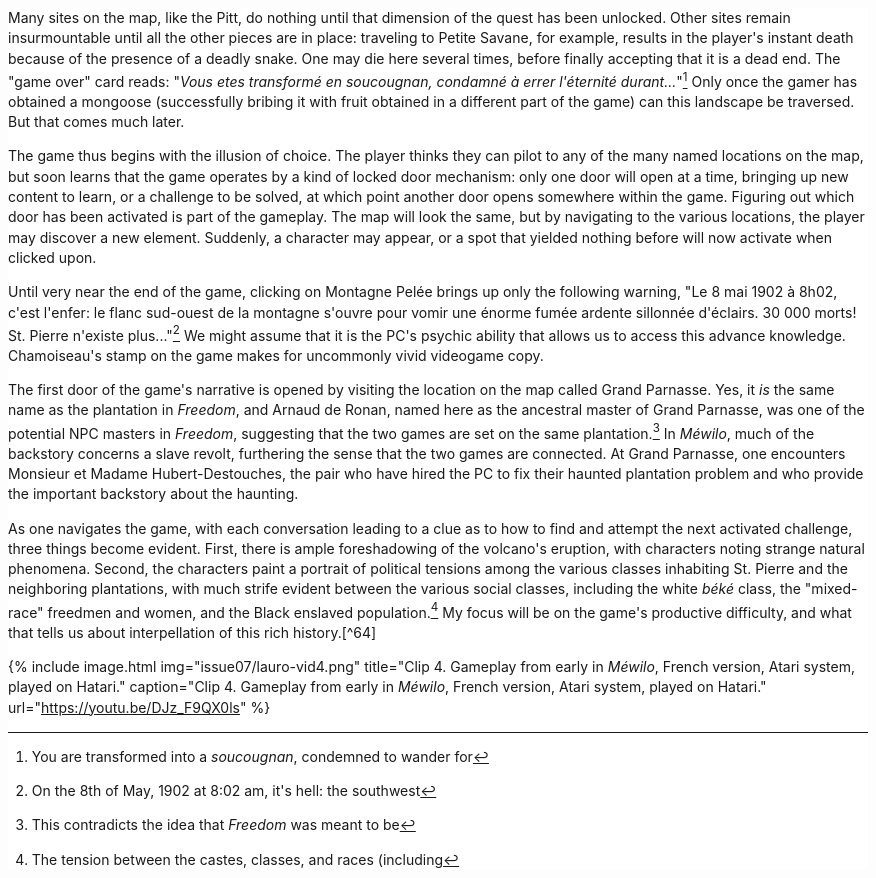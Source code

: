 Many sites on the map, like the Pitt, do nothing until that dimension of
the quest has been unlocked. Other sites remain insurmountable until all
the other pieces are in place: traveling to Petite Savane, for example,
results in the player's instant death because of the presence of a
deadly snake. One may die here several times, before finally accepting
that it is a dead end. The "game over" card reads: "*Vous etes
transformé en soucougnan, condamné à errer l'éternité durant...*"[^60]
Only once the gamer has obtained a mongoose (successfully bribing it
with fruit obtained in a different part of the game) can this landscape
be traversed. But that comes much later.

The game thus begins with the illusion of choice. The player thinks they
can pilot to any of the many named locations on the map, but soon learns
that the game operates by a kind of locked door mechanism: only one door
will open at a time, bringing up new content to learn, or a challenge to
be solved, at which point another door opens somewhere within the game.
Figuring out which door has been activated is part of the gameplay. The
map will look the same, but by navigating to the various locations, the
player may discover a new element. Suddenly, a character may appear, or
a spot that yielded nothing before will now activate when clicked upon.

Until very near the end of the game, clicking on Montagne Pelée brings
up only the following warning, "Le 8 mai 1902 à 8h02, c'est l'enfer: le
flanc sud-ouest de la montagne s'ouvre pour vomir une énorme fumée
ardente sillonnée d'éclairs. 30 000 morts! St. Pierre n'existe
plus..."[^61] We might assume that it is the PC's psychic ability that
allows us to access this advance knowledge. Chamoiseau's stamp on the
game makes for uncommonly vivid videogame copy.

The first door of the game's narrative is opened by visiting the
location on the map called Grand Parnasse. Yes, it *is* the same name as
the plantation in *Freedom*, and Arnaud de Ronan, named here as the
ancestral master of Grand Parnasse, was one of the potential NPC masters
in *Freedom*, suggesting that the two games are set on the same
plantation.[^62] In *Méwilo*, much of the backstory concerns a slave
revolt, furthering the sense that the two games are connected. At Grand
Parnasse, one encounters Monsieur et Madame Hubert-Destouches, the pair
who have hired the PC to fix their haunted plantation problem and who
provide the important backstory about the haunting.

As one navigates the game, with each conversation leading to a clue as
to how to find and attempt the next activated challenge, three things
become evident. First, there is ample foreshadowing of the volcano's
eruption, with characters noting strange natural phenomena. Second, the
characters paint a portrait of political tensions among the various
classes inhabiting St. Pierre and the neighboring plantations, with much
strife evident between the various social classes, including the white
*béké* class, the "mixed-race" freedmen and women, and the Black
enslaved population.[^63] My focus will be on the game's productive
difficulty, and what that tells us about interpellation of this rich
history.[^64]

{% include image.html
    img="issue07/lauro-vid4.png"
    title="Clip 4. Gameplay from early in *Méwilo*, French version, Atari system, played on Hatari."
    caption="Clip 4. Gameplay from early in *Méwilo*, French version, Atari system, played on Hatari."
    url="https://youtu.be/DJz_F9QX0ls"
%}


[^1]: Edmond Chang, "Close Playing: A meditation on teaching with
[^2]: *Éloge de la creolité* was a manifesto whose authors (Jean
[^3]: Tramis also has another game about slavery, *Lost in Time* (Coktel
[^4]: In her interview with Sepinwall, Tramis reveals that she "tapped
[^5]: Alenda Chang,"Une Vie Bien Jouée/A Life Well Played: The Cultural
[^6]: Maddi Chilton, "A Forgotten, Decades-old Game about Slavery has
[^7]: Chilton.
[^8]: Alyssa Goldstein Sepinwall, *Slave Revolt on Screen: The Haitian
[^9]: For those looking for a discussion of slavery and videogames more
[^10]: The word "zombi" (or "zombie") hardly needs a footnote, but the
[^11]: Renée K. Gosson, "For What the Land Tells: An Ecocritical
[^12]: Tristan Donovan, *Replay: The History of Video Games*. Sussex:
[^13]: Jean Bernabé, Patrick Chamoiseau and Raphaël Confiant *Éloge de
[^14]: I have not yet explored scholarly work written in French on the
[^15]: Ilmari. "Interview with Muriel Tramis," *The Adventure Gamer* 19
[^16]: Sepinwall's interview with Tramis reveals that she sought to
[^17]: Donovan, *Replay: The History of Video Games*, 127.
[^18]: Sepinwall, 212.
[^19]: For two examples of the ways that folklore inscribes the history
[^20]: Here I am explicitly referring to Achille Mbembe's "The Power of
[^21]: In Glissant's *Poetics of Relation*, opacity is discussed in
[^22]: Linda Coverdale, "Afterword," in Patrick Chamoiseau, *Chronique
[^23]: Coverdale, 216.
[^24]: See Knepper, 96.
[^25]: Patrick Chamoiseau and Georges Puisy. *Delgrès, Les Antilles Sous
[^26]: Chamoiseau and Puisy, xvii.
[^27]: To name but a few: *Chronique des sept misères*, 1986; *Solibo
[^29]: *Solibo Magnificent* is a police procedural about a surreal
[^33]: On choice and limitation in videogames see Ian Bogost,
[^34]: On this point see Edouard Glissant's "A Word Scratcher," an
[^35]: There is the game as it was designed (the program), but each
[^38]: Ilmari, "Missed Classic 28."
[^39]: "The goal to be attained varies with the type of master." Unless
[^40]: Sepinwall, 222.
[^43]: "fights poorly"
[^44]: "brutal and severe"
[^45]: Sometimes, though it did not seem consistently dependent on
[^46]: On this point, Tramis's answer to Ilmari is evasive: Q: While I
[^49]: See Ian Bogost, *Persuasive Games* and *How to Do Things with
[^50]: "Negro huts"
[^51]: "There are 204 \[persons\] in 14 huts of ten field slaves + six
[^53]: The game's first-generation audience also found fault with the
[^56]: Sepinwall, 222.
[^58]: "It is the 7th of May, 1902. After 15 days of crossing you
[^59]: To move yourself easily, you take the form of a hummingbird...
[^60]: You are transformed into a *soucougnan*, condemned to wander for
[^61]: On the 8th of May, 1902 at 8:02 am, it's hell: the southwest
[^62]: This contradicts the idea that *Freedom* was meant to be
[^63]: The tension between the castes, classes, and races (including
[^68]: Sepinwall, 215.
[^69]: "A rum like this is a *key* to my heart, my throat, my memory,"
[^70]: "One must hate dogs but recognize that their teeth are white."
[^71]: Sepinwall, 293.
[^73]: "The liar is without memory, but memory is not a liar."
[^74]: Ultimately there was no Clarisse to be found in the nonexistent
[^75]: A warning: if you use this right off the bat, you will not
[^77]: Here I am referring to a bit of conversation from Maitre
[^78]: Chamoiseau, introduction to *Creole Tales,* xiii.
[^79]: Miguel Sicart, "Darkly Playing Others" in *The Dark Side of Game
[^80]: Qtd. in Sicart, 101.
[^81]: Sicart, 113.
[^82]: "The final days of a mulatta."
[^84]: Although a few reviews appear to be noted on Amiga Magazine rack,
[^85]: A. Chang, 156.